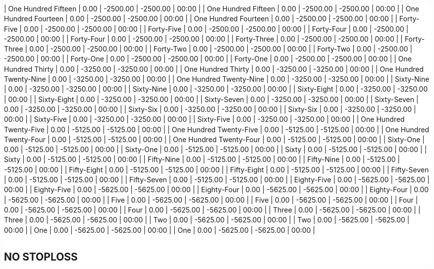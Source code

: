 | One Hundred Fifteen | 0.00 | -2500.00 | -2500.00 | 00:00 |     | One Hundred Fifteen | 0.00 | -2500.00 | -2500.00 | 00:00 |
| One Hundred Fourteen | 0.00 | -2500.00 | -2500.00 | 00:00 |     | One Hundred Fourteen | 0.00 | -2500.00 | -2500.00 | 00:00 |
| Forty-Five | 0.00 | -2500.00 | -2500.00 | 00:00 |     | Forty-Five | 0.00 | -2500.00 | -2500.00 | 00:00 |
| Forty-Four | 0.00 | -2500.00 | -2500.00 | 00:00 |     | Forty-Four | 0.00 | -2500.00 | -2500.00 | 00:00 |
| Forty-Three | 0.00 | -2500.00 | -2500.00 | 00:00 |     | Forty-Three | 0.00 | -2500.00 | -2500.00 | 00:00 |
| Forty-Two | 0.00 | -2500.00 | -2500.00 | 00:00 |     | Forty-Two | 0.00 | -2500.00 | -2500.00 | 00:00 |
| Forty-One | 0.00 | -2500.00 | -2500.00 | 00:00 |     | Forty-One | 0.00 | -2500.00 | -2500.00 | 00:00 |
| One Hundred Thirty | 0.00 | -3250.00 | -3250.00 | 00:00 |     | One Hundred Thirty | 0.00 | -3250.00 | -3250.00 | 00:00 |
| One Hundred Twenty-Nine | 0.00 | -3250.00 | -3250.00 | 00:00 |     | One Hundred Twenty-Nine | 0.00 | -3250.00 | -3250.00 | 00:00 |
| Sixty-Nine | 0.00 | -3250.00 | -3250.00 | 00:00 |     | Sixty-Nine | 0.00 | -3250.00 | -3250.00 | 00:00 |
| Sixty-Eight | 0.00 | -3250.00 | -3250.00 | 00:00 |     | Sixty-Eight | 0.00 | -3250.00 | -3250.00 | 00:00 |
| Sixty-Seven | 0.00 | -3250.00 | -3250.00 | 00:00 |     | Sixty-Seven | 0.00 | -3250.00 | -3250.00 | 00:00 |
| Sixty-Six | 0.00 | -3250.00 | -3250.00 | 00:00 |     | Sixty-Six | 0.00 | -3250.00 | -3250.00 | 00:00 |
| Sixty-Five | 0.00 | -3250.00 | -3250.00 | 00:00 |     | Sixty-Five | 0.00 | -3250.00 | -3250.00 | 00:00 |
| One Hundred Twenty-Five | 0.00 | -5125.00 | -5125.00 | 00:00 |     | One Hundred Twenty-Five | 0.00 | -5125.00 | -5125.00 | 00:00 |
| One Hundred Twenty-Four | 0.00 | -5125.00 | -5125.00 | 00:00 |     | One Hundred Twenty-Four | 0.00 | -5125.00 | -5125.00 | 00:00 |
| Sixty-One | 0.00 | -5125.00 | -5125.00 | 00:00 |     | Sixty-One | 0.00 | -5125.00 | -5125.00 | 00:00 |
| Sixty | 0.00 | -5125.00 | -5125.00 | 00:00 |     | Sixty | 0.00 | -5125.00 | -5125.00 | 00:00 |
| Fifty-Nine | 0.00 | -5125.00 | -5125.00 | 00:00 |     | Fifty-Nine | 0.00 | -5125.00 | -5125.00 | 00:00 |
| Fifty-Eight | 0.00 | -5125.00 | -5125.00 | 00:00 |     | Fifty-Eight | 0.00 | -5125.00 | -5125.00 | 00:00 |
| Fifty-Seven | 0.00 | -5125.00 | -5125.00 | 00:00 |     | Fifty-Seven | 0.00 | -5125.00 | -5125.00 | 00:00 |
| Eighty-Five | 0.00 | -5625.00 | -5625.00 | 00:00 |     | Eighty-Five | 0.00 | -5625.00 | -5625.00 | 00:00 |
| Eighty-Four | 0.00 | -5625.00 | -5625.00 | 00:00 |     | Eighty-Four | 0.00 | -5625.00 | -5625.00 | 00:00 |
| Five | 0.00 | -5625.00 | -5625.00 | 00:00 |     | Five | 0.00 | -5625.00 | -5625.00 | 00:00 |
| Four | 0.00 | -5625.00 | -5625.00 | 00:00 |     | Four | 0.00 | -5625.00 | -5625.00 | 00:00 |
| Three | 0.00 | -5625.00 | -5625.00 | 00:00 |     | Three | 0.00 | -5625.00 | -5625.00 | 00:00 |
| Two | 0.00 | -5625.00 | -5625.00 | 00:00 |     | Two | 0.00 | -5625.00 | -5625.00 | 00:00 |
| One | 0.00 | -5625.00 | -5625.00 | 00:00 |     | One | 0.00 | -5625.00 | -5625.00 | 00:00 |

## NO STOPLOSS
